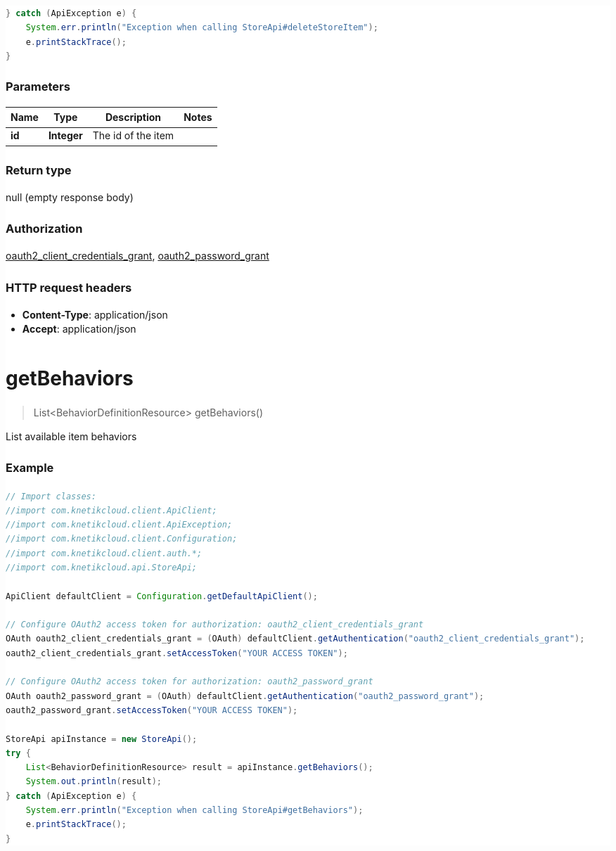 ```java
} catch (ApiException e) {
    System.err.println("Exception when calling StoreApi#deleteStoreItem");
    e.printStackTrace();
}
```

### Parameters

Name | Type | Description  | Notes
------------- | ------------- | ------------- | -------------
 **id** | **Integer**| The id of the item |

### Return type

null (empty response body)

### Authorization

[oauth2_client_credentials_grant](../README.md#oauth2_client_credentials_grant), [oauth2_password_grant](../README.md#oauth2_password_grant)

### HTTP request headers

 - **Content-Type**: application/json
 - **Accept**: application/json

<a name="getBehaviors"></a>
# **getBehaviors**
> List&lt;BehaviorDefinitionResource&gt; getBehaviors()

List available item behaviors

### Example
```java
// Import classes:
//import com.knetikcloud.client.ApiClient;
//import com.knetikcloud.client.ApiException;
//import com.knetikcloud.client.Configuration;
//import com.knetikcloud.client.auth.*;
//import com.knetikcloud.api.StoreApi;

ApiClient defaultClient = Configuration.getDefaultApiClient();

// Configure OAuth2 access token for authorization: oauth2_client_credentials_grant
OAuth oauth2_client_credentials_grant = (OAuth) defaultClient.getAuthentication("oauth2_client_credentials_grant");
oauth2_client_credentials_grant.setAccessToken("YOUR ACCESS TOKEN");

// Configure OAuth2 access token for authorization: oauth2_password_grant
OAuth oauth2_password_grant = (OAuth) defaultClient.getAuthentication("oauth2_password_grant");
oauth2_password_grant.setAccessToken("YOUR ACCESS TOKEN");

StoreApi apiInstance = new StoreApi();
try {
    List<BehaviorDefinitionResource> result = apiInstance.getBehaviors();
    System.out.println(result);
} catch (ApiException e) {
    System.err.println("Exception when calling StoreApi#getBehaviors");
    e.printStackTrace();
}
```
